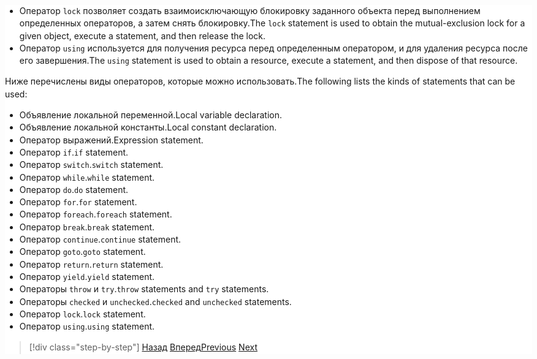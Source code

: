 - <span data-ttu-id="d5d72-356">Оператор `lock` позволяет создать взаимоисключающую блокировку заданного объекта перед выполнением определенных операторов, а затем снять блокировку.</span><span class="sxs-lookup"><span data-stu-id="d5d72-356">The `lock` statement is used to obtain the mutual-exclusion lock for a given object, execute a statement, and then release the lock.</span></span>
- <span data-ttu-id="d5d72-357">Оператор `using` используется для получения ресурса перед определенным оператором, и для удаления ресурса после его завершения.</span><span class="sxs-lookup"><span data-stu-id="d5d72-357">The `using` statement is used to obtain a resource, execute a statement, and then dispose of that resource.</span></span>

<span data-ttu-id="d5d72-358">Ниже перечислены виды операторов, которые можно использовать.</span><span class="sxs-lookup"><span data-stu-id="d5d72-358">The following lists the kinds of statements that can be used:</span></span>

* <span data-ttu-id="d5d72-359">Объявление локальной переменной.</span><span class="sxs-lookup"><span data-stu-id="d5d72-359">Local variable declaration.</span></span>
* <span data-ttu-id="d5d72-360">Объявление локальной константы.</span><span class="sxs-lookup"><span data-stu-id="d5d72-360">Local constant declaration.</span></span>
* <span data-ttu-id="d5d72-361">Оператор выражений.</span><span class="sxs-lookup"><span data-stu-id="d5d72-361">Expression statement.</span></span>
* <span data-ttu-id="d5d72-362">Оператор `if`.</span><span class="sxs-lookup"><span data-stu-id="d5d72-362">`if` statement.</span></span>
* <span data-ttu-id="d5d72-363">Оператор `switch`.</span><span class="sxs-lookup"><span data-stu-id="d5d72-363">`switch` statement.</span></span>
* <span data-ttu-id="d5d72-364">Оператор `while`.</span><span class="sxs-lookup"><span data-stu-id="d5d72-364">`while` statement.</span></span>
* <span data-ttu-id="d5d72-365">Оператор `do`.</span><span class="sxs-lookup"><span data-stu-id="d5d72-365">`do` statement.</span></span>
* <span data-ttu-id="d5d72-366">Оператор `for`.</span><span class="sxs-lookup"><span data-stu-id="d5d72-366">`for` statement.</span></span>
* <span data-ttu-id="d5d72-367">Оператор `foreach`.</span><span class="sxs-lookup"><span data-stu-id="d5d72-367">`foreach` statement.</span></span>
* <span data-ttu-id="d5d72-368">Оператор `break`.</span><span class="sxs-lookup"><span data-stu-id="d5d72-368">`break` statement.</span></span>
* <span data-ttu-id="d5d72-369">Оператор `continue`.</span><span class="sxs-lookup"><span data-stu-id="d5d72-369">`continue` statement.</span></span>
* <span data-ttu-id="d5d72-370">Оператор `goto`.</span><span class="sxs-lookup"><span data-stu-id="d5d72-370">`goto` statement.</span></span>
* <span data-ttu-id="d5d72-371">Оператор `return`.</span><span class="sxs-lookup"><span data-stu-id="d5d72-371">`return` statement.</span></span>
* <span data-ttu-id="d5d72-372">Оператор `yield`.</span><span class="sxs-lookup"><span data-stu-id="d5d72-372">`yield` statement.</span></span>
* <span data-ttu-id="d5d72-373">Операторы `throw` и `try`.</span><span class="sxs-lookup"><span data-stu-id="d5d72-373">`throw` statements and `try` statements.</span></span>
* <span data-ttu-id="d5d72-374">Операторы `checked` и `unchecked`.</span><span class="sxs-lookup"><span data-stu-id="d5d72-374">`checked` and `unchecked` statements.</span></span>
* <span data-ttu-id="d5d72-375">Оператор `lock`.</span><span class="sxs-lookup"><span data-stu-id="d5d72-375">`lock` statement.</span></span>
* <span data-ttu-id="d5d72-376">Оператор `using`.</span><span class="sxs-lookup"><span data-stu-id="d5d72-376">`using` statement.</span></span>

>[!div class="step-by-step"]
><span data-ttu-id="d5d72-377">[Назад](types.md)
>[Вперед](features.md)</span><span class="sxs-lookup"><span data-stu-id="d5d72-377">[Previous](types.md)
[Next](features.md)</span></span>
